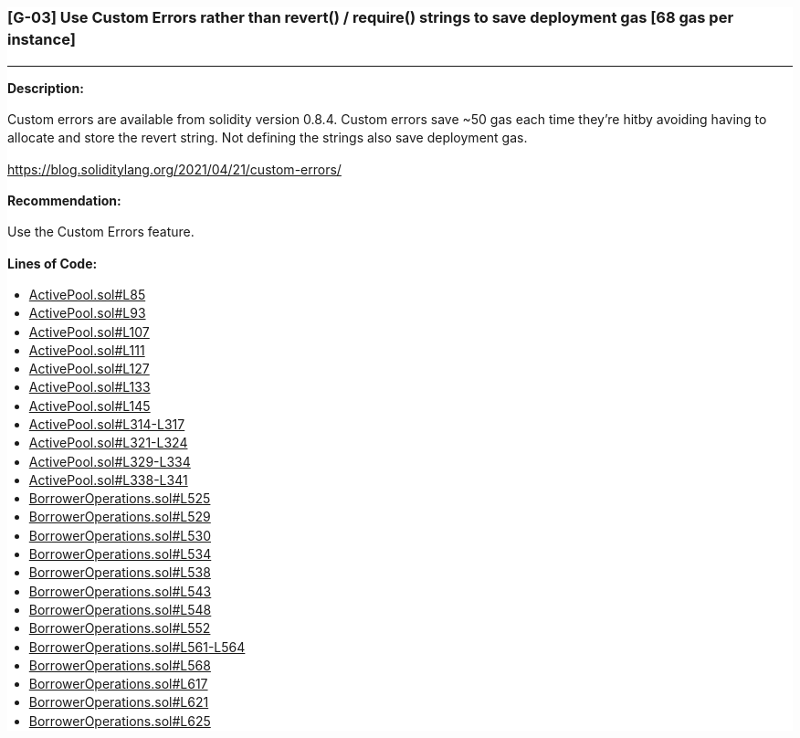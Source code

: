 ### [G-03] Use Custom Errors rather than revert() / require() strings to save deployment gas [68 gas per instance]

---
**Description:**

Custom errors are available from solidity version 0.8.4. Custom errors save ~50 gas each time they’re hitby avoiding having to allocate and store the revert string. Not defining the strings also save deployment gas.

<https://blog.soliditylang.org/2021/04/21/custom-errors/>

**Recommendation:**

Use the Custom Errors feature.

**Lines of Code:** 

- [ActivePool.sol#L85](https://github.com/code-423n4/2023-02-ethos/tree/main/Ethos-Core/contracts/ActivePool.sol#L85)
- [ActivePool.sol#L93](https://github.com/code-423n4/2023-02-ethos/tree/main/Ethos-Core/contracts/ActivePool.sol#L93)
- [ActivePool.sol#L107](https://github.com/code-423n4/2023-02-ethos/tree/main/Ethos-Core/contracts/ActivePool.sol#L107)
- [ActivePool.sol#L111](https://github.com/code-423n4/2023-02-ethos/tree/main/Ethos-Core/contracts/ActivePool.sol#L111)
- [ActivePool.sol#L127](https://github.com/code-423n4/2023-02-ethos/tree/main/Ethos-Core/contracts/ActivePool.sol#L127)
- [ActivePool.sol#L133](https://github.com/code-423n4/2023-02-ethos/tree/main/Ethos-Core/contracts/ActivePool.sol#L133)
- [ActivePool.sol#L145](https://github.com/code-423n4/2023-02-ethos/tree/main/Ethos-Core/contracts/ActivePool.sol#L145)
- [ActivePool.sol#L314-L317](https://github.com/code-423n4/2023-02-ethos/tree/main/Ethos-Core/contracts/ActivePool.sol#L314-L317)
- [ActivePool.sol#L321-L324](https://github.com/code-423n4/2023-02-ethos/tree/main/Ethos-Core/contracts/ActivePool.sol#L321-L324)
- [ActivePool.sol#L329-L334](https://github.com/code-423n4/2023-02-ethos/tree/main/Ethos-Core/contracts/ActivePool.sol#L329-L334)
- [ActivePool.sol#L338-L341](https://github.com/code-423n4/2023-02-ethos/tree/main/Ethos-Core/contracts/ActivePool.sol#L338-L341)
- [BorrowerOperations.sol#L525](https://github.com/code-423n4/2023-02-ethos/tree/main/Ethos-Core/contracts/BorrowerOperations.sol#L525)
- [BorrowerOperations.sol#L529](https://github.com/code-423n4/2023-02-ethos/tree/main/Ethos-Core/contracts/BorrowerOperations.sol#L529)
- [BorrowerOperations.sol#L530](https://github.com/code-423n4/2023-02-ethos/tree/main/Ethos-Core/contracts/BorrowerOperations.sol#L530)
- [BorrowerOperations.sol#L534](https://github.com/code-423n4/2023-02-ethos/tree/main/Ethos-Core/contracts/BorrowerOperations.sol#L534)
- [BorrowerOperations.sol#L538](https://github.com/code-423n4/2023-02-ethos/tree/main/Ethos-Core/contracts/BorrowerOperations.sol#L538)
- [BorrowerOperations.sol#L543](https://github.com/code-423n4/2023-02-ethos/tree/main/Ethos-Core/contracts/BorrowerOperations.sol#L543)
- [BorrowerOperations.sol#L548](https://github.com/code-423n4/2023-02-ethos/tree/main/Ethos-Core/contracts/BorrowerOperations.sol#L548)
- [BorrowerOperations.sol#L552](https://github.com/code-423n4/2023-02-ethos/tree/main/Ethos-Core/contracts/BorrowerOperations.sol#L552)
- [BorrowerOperations.sol#L561-L564](https://github.com/code-423n4/2023-02-ethos/tree/main/Ethos-Core/contracts/BorrowerOperations.sol#L561-L564)
- [BorrowerOperations.sol#L568](https://github.com/code-423n4/2023-02-ethos/tree/main/Ethos-Core/contracts/BorrowerOperations.sol#L568)
- [BorrowerOperations.sol#L617](https://github.com/code-423n4/2023-02-ethos/tree/main/Ethos-Core/contracts/BorrowerOperations.sol#L617)
- [BorrowerOperations.sol#L621](https://github.com/code-423n4/2023-02-ethos/tree/main/Ethos-Core/contracts/BorrowerOperations.sol#L621)
- [BorrowerOperations.sol#L625](https://github.com/code-423n4/2023-02-ethos/tree/main/Ethos-Core/contracts/BorrowerOperations.sol#L625)